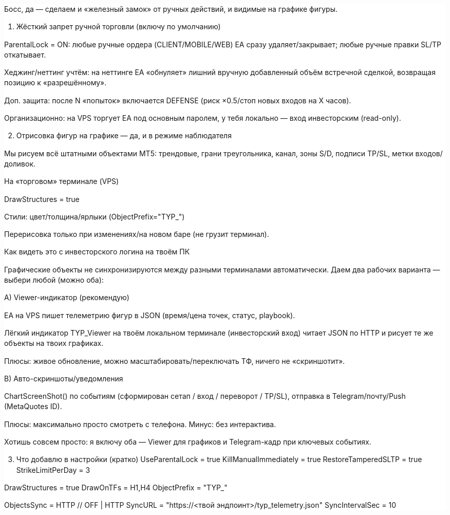 Босс, да — сделаем и «железный замок» от ручных действий, и видимые на графике фигуры.

1) Жёсткий запрет ручной торговли (включу по умолчанию)

ParentalLock = ON: любые ручные ордера (CLIENT/MOBILE/WEB) ЕА сразу удаляет/закрывает; любые ручные правки SL/TP откатывает.

Хеджинг/неттинг учтём: на неттинге ЕА «обнуляет» лишний вручную добавленный объём встречной сделкой, возвращая позицию к «разрешённому».

Доп. защита: после N «попыток» включается DEFENSE (риск ×0.5/стоп новых входов на X часов).

Организационно: на VPS торгует ЕА под основным паролем, у тебя локально — вход инвесторским (read-only).

2) Отрисовка фигур на графике — да, и в режиме наблюдателя

Мы рисуем всё штатными объектами MT5: трендовые, грани треугольника, канал, зоны S/D, подписи TP/SL, метки входов/доливок.

На «торговом» терминале (VPS)

DrawStructures = true

Стили: цвет/толщина/ярлыки (ObjectPrefix="TYP_")

Перерисовка только при изменениях/на новом баре (не грузит терминал).

Как видеть это с инвесторского логина на твоём ПК

Графические объекты не синхронизируются между разными терминалами автоматически. Даем два рабочих варианта — выбери любой (можно оба):

A) Viewer-индикатор (рекомендую)

ЕА на VPS пишет телеметрию фигур в JSON (время/цена точек, статус, playbook).

Лёгкий индикатор TYP_Viewer на твоём локальном терминале (инвесторский вход) читает JSON по HTTP и рисует те же объекты на твоих графиках.

Плюсы: живое обновление, можно масштабировать/переключать ТФ, ничего не «скриншотит».

B) Авто-скриншоты/уведомления

ChartScreenShot() по событиям (сформирован сетап / вход / переворот / TP/SL), отправка в Telegram/почту/Push (MetaQuotes ID).

Плюсы: максимально просто смотреть с телефона. Минус: без интерактива.

Хотишь совсем просто: я включу оба — Viewer для графиков и Telegram-кадр при ключевых событиях.

3) Что добавлю в настройки (кратко)
UseParentalLock = true
KillManualImmediately = true
RestoreTamperedSLTP = true
StrikeLimitPerDay = 3

DrawStructures = true
DrawOnTFs = H1,H4
ObjectPrefix = "TYP_"

ObjectsSync = HTTP        // OFF | HTTP
SyncURL = "https://<твой эндпоинт>/typ_telemetry.json"
SyncIntervalSec = 10
